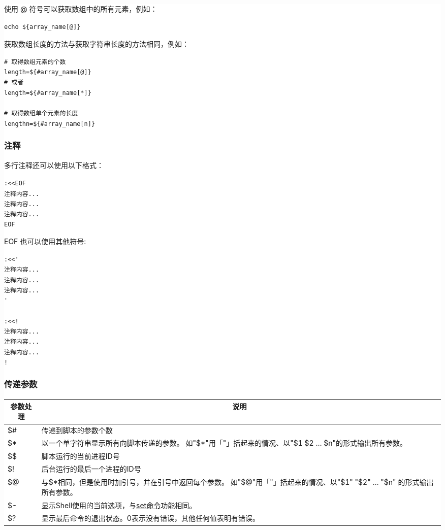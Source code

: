 使用 @ 符号可以获取数组中的所有元素，例如：

```shell
echo ${array_name[@]}
```

获取数组长度的方法与获取字符串长度的方法相同，例如：

```shell
# 取得数组元素的个数
length=${#array_name[@]}
# 或者
length=${#array_name[*]}

# 取得数组单个元素的长度
lengthn=${#array_name[n]}
```

### 注释

多行注释还可以使用以下格式：

```shell
:<<EOF
注释内容...
注释内容...
注释内容...
EOF
```

EOF 也可以使用其他符号:

```shell
:<<'
注释内容...
注释内容...
注释内容...
'

:<<!
注释内容...
注释内容...
注释内容...
!
```

### 传递参数

| 参数处理 | 说明                                                         |
| -------- | ------------------------------------------------------------ |
| $#       | 传递到脚本的参数个数                                         |
| $*       | 以一个单字符串显示所有向脚本传递的参数。 如"$*"用「"」括起来的情况、以"$1 $2 … $n"的形式输出所有参数。 |
| $$       | 脚本运行的当前进程ID号                                       |
| $!       | 后台运行的最后一个进程的ID号                                 |
| $@       | 与$*相同，但是使用时加引号，并在引号中返回每个参数。 如"$@"用「"」括起来的情况、以"$1" "$2" … "$n" 的形式输出所有参数。 |
| $-       | 显示Shell使用的当前选项，与[set命令](http://www.runoob.com/linux/linux-comm-set.html)功能相同。 |
| $?       | 显示最后命令的退出状态。0表示没有错误，其他任何值表明有错误。 |
